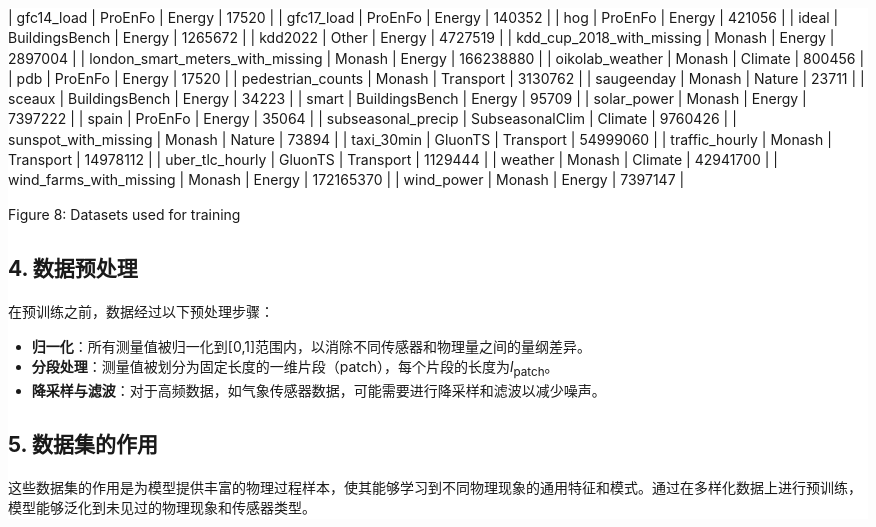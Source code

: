 | gfc14_load | ProEnFo | Energy | 17520 |
| gfc17_load | ProEnFo | Energy | 140352 |
| hog | ProEnFo | Energy | 421056 |
| ideal | BuildingsBench | Energy | 1265672 |
| kdd2022 | Other | Energy | 4727519 |
| kdd_cup_2018_with_missing | Monash | Energy | 2897004 |
| london_smart_meters_with_missing | Monash | Energy | 166238880 |
| oikolab_weather | Monash | Climate | 800456 |
| pdb | ProEnFo | Energy | 17520 |
| pedestrian_counts | Monash | Transport | 3130762 |
| saugeenday | Monash | Nature | 23711 |
| sceaux | BuildingsBench | Energy | 34223 |
| smart | BuildingsBench | Energy | 95709 |
| solar_power | Monash | Energy | 7397222 |
| spain | ProEnFo | Energy | 35064 |
| subseasonal_precip | SubseasonalClim | Climate | 9760426 |
| sunspot_with_missing | Monash | Nature | 73894 |
| taxi_30min | GluonTS | Transport | 54999060 |
| traffic_hourly | Monash | Transport | 14978112 |
| uber_tlc_hourly | GluonTS | Transport | 1129444 |
| weather | Monash | Climate | 42941700 |
| wind_farms_with_missing | Monash | Energy | 172165370 |
| wind_power | Monash | Energy | 7397147 |

Figure 8: Datasets used for training

## 4. 数据预处理
在预训练之前，数据经过以下预处理步骤：
- **归一化**：所有测量值被归一化到[0,1]范围内，以消除不同传感器和物理量之间的量纲差异。
- **分段处理**：测量值被划分为固定长度的一维片段（patch），每个片段的长度为$l_{\text{patch}}$。
- **降采样与滤波**：对于高频数据，如气象传感器数据，可能需要进行降采样和滤波以减少噪声。

## 5. 数据集的作用
这些数据集的作用是为模型提供丰富的物理过程样本，使其能够学习到不同物理现象的通用特征和模式。通过在多样化数据上进行预训练，模型能够泛化到未见过的物理现象和传感器类型。
